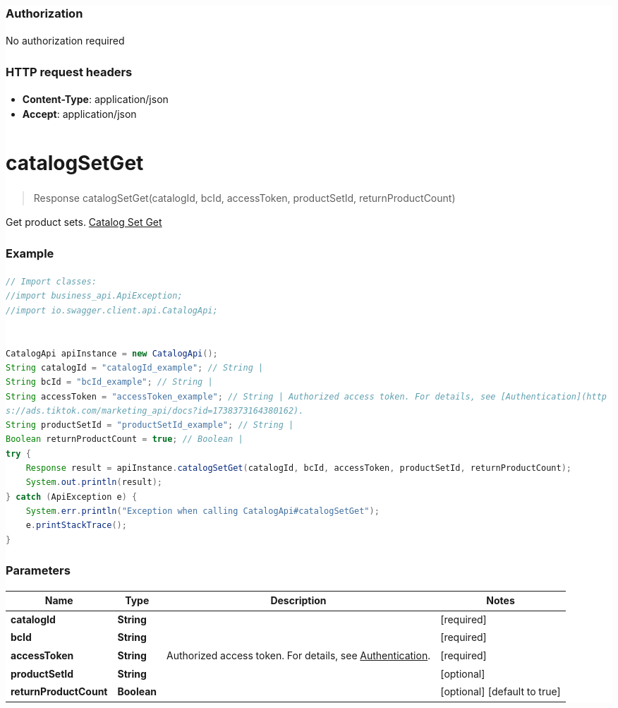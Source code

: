 ### Authorization

No authorization required

### HTTP request headers

 - **Content-Type**: application/json
 - **Accept**: application/json

<a name="catalogSetGet"></a>
# **catalogSetGet**
> Response catalogSetGet(catalogId, bcId, accessToken, productSetId, returnProductCount)

Get product sets. [Catalog Set Get](https://business-api.tiktok.com/portal/docs?id&#x3D;1740570556295169)

### Example
```java
// Import classes:
//import business_api.ApiException;
//import io.swagger.client.api.CatalogApi;


CatalogApi apiInstance = new CatalogApi();
String catalogId = "catalogId_example"; // String | 
String bcId = "bcId_example"; // String | 
String accessToken = "accessToken_example"; // String | Authorized access token. For details, see [Authentication](https://ads.tiktok.com/marketing_api/docs?id=1738373164380162).
String productSetId = "productSetId_example"; // String | 
Boolean returnProductCount = true; // Boolean | 
try {
    Response result = apiInstance.catalogSetGet(catalogId, bcId, accessToken, productSetId, returnProductCount);
    System.out.println(result);
} catch (ApiException e) {
    System.err.println("Exception when calling CatalogApi#catalogSetGet");
    e.printStackTrace();
}
```

### Parameters

Name | Type | Description  | Notes
------------- | ------------- | ------------- | -------------
 **catalogId** | **String**|  |[required] 
 **bcId** | **String**|  |[required] 
 **accessToken** | **String**| Authorized access token. For details, see [Authentication](https://ads.tiktok.com/marketing_api/docs?id&#x3D;1738373164380162). |[required] 
 **productSetId** | **String**|  | [optional]
 **returnProductCount** | **Boolean**|  | [optional] [default to true]
